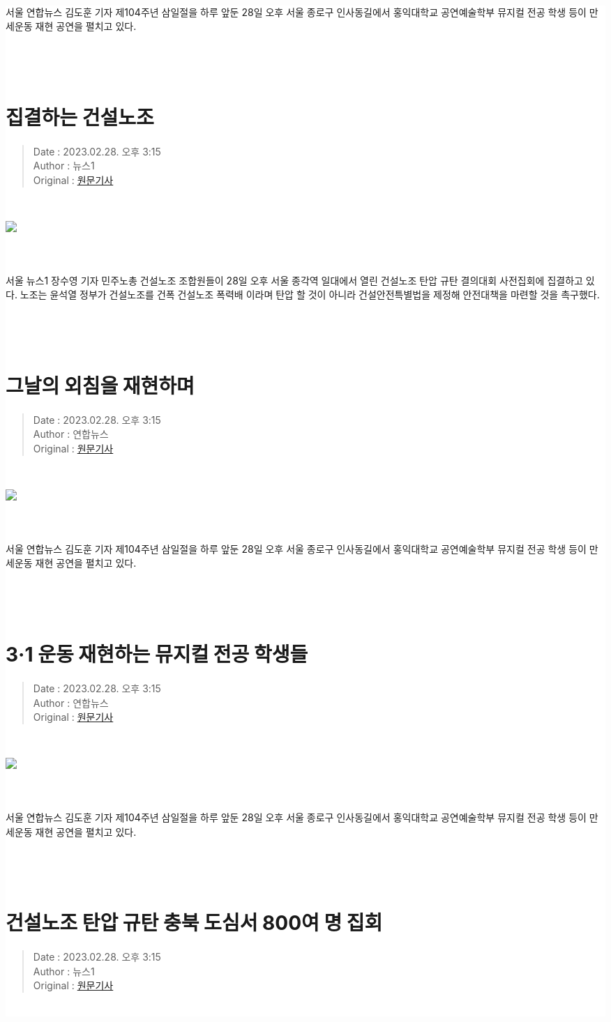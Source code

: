 서울 연합뉴스 김도훈 기자 제104주년 삼일절을 하루 앞둔 28일 오후 서울 종로구 인사동길에서 홍익대학교 공연예술학부 뮤지컬 전공 학생 등이 만세운동 재현 공연을 펼치고 있다.  
<br/><br/><br/>  

  
# 집결하는 건설노조  
  
> Date : 2023.02.28. 오후 3:15  
> Author : 뉴스1  
> Original : [원문기사](https://n.news.naver.com/mnews/article/421/0006656944?sid=102)  
<br/>  
  
<img src="https://imgnews.pstatic.net/image/421/2023/02/28/0006656944_001_20230228151512917.jpg?type=w647" id="img1"></img>  
<br/><br/>  
  
서울 뉴스1 장수영 기자 민주노총 건설노조 조합원들이 28일 오후 서울 종각역 일대에서 열린 건설노조 탄압 규탄 결의대회 사전집회에 집결하고 있다. 노조는 윤석열 정부가 건설노조를 건폭 건설노조 폭력배 이라며 탄압 할 것이 아니라 건설안전특별법을 제정해 안전대책을 마련할 것을 촉구했다.  
<br/><br/><br/>  

  
# 그날의 외침을 재현하며  
  
> Date : 2023.02.28. 오후 3:15  
> Author : 연합뉴스  
> Original : [원문기사](https://n.news.naver.com/mnews/article/001/0013784788?sid=102)  
<br/>  
  
<img src="https://imgnews.pstatic.net/image/001/2023/02/28/PYH2023022814860001300_P4_20230228151515087.jpg?type=w647" id="img1"></img>  
<br/><br/>  
  
서울 연합뉴스 김도훈 기자 제104주년 삼일절을 하루 앞둔 28일 오후 서울 종로구 인사동길에서 홍익대학교 공연예술학부 뮤지컬 전공 학생 등이 만세운동 재현 공연을 펼치고 있다.  
<br/><br/><br/>  

  
# 3·1 운동 재현하는 뮤지컬 전공 학생들  
  
> Date : 2023.02.28. 오후 3:15  
> Author : 연합뉴스  
> Original : [원문기사](https://n.news.naver.com/mnews/article/001/0013784787?sid=102)  
<br/>  
  
<img src="https://imgnews.pstatic.net/image/001/2023/02/28/PYH2023022814850001300_P4_20230228151513880.jpg?type=w647" id="img1"></img>  
<br/><br/>  
  
서울 연합뉴스 김도훈 기자 제104주년 삼일절을 하루 앞둔 28일 오후 서울 종로구 인사동길에서 홍익대학교 공연예술학부 뮤지컬 전공 학생 등이 만세운동 재현 공연을 펼치고 있다.  
<br/><br/><br/>  

  
# 건설노조 탄압 규탄 충북 도심서 800여 명 집회  
  
> Date : 2023.02.28. 오후 3:15  
> Author : 뉴스1  
> Original : [원문기사](https://n.news.naver.com/mnews/article/421/0006656943?sid=102)  
<br/>  
  